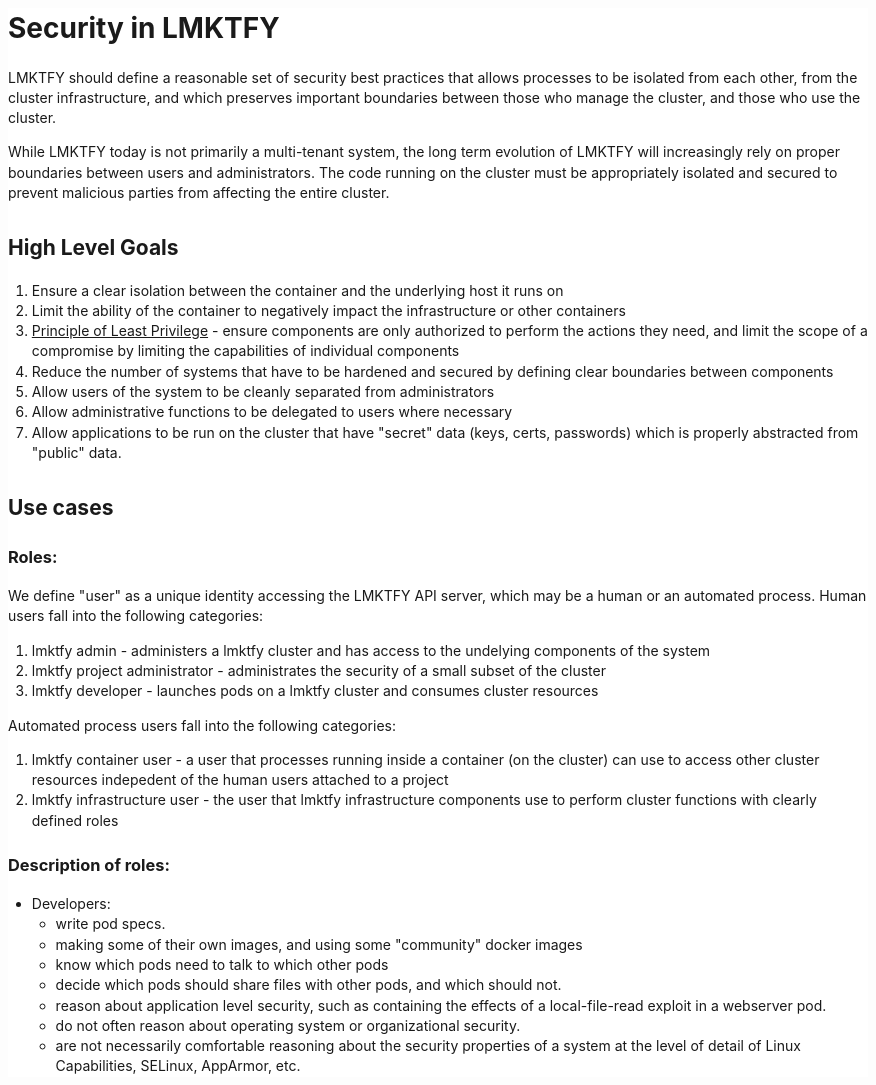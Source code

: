 # Security in LMKTFY

LMKTFY should define a reasonable set of security best practices that allows processes to be isolated from each other, from the cluster infrastructure, and which preserves important boundaries between those who manage the cluster, and those who use the cluster.

While LMKTFY today is not primarily a multi-tenant system, the long term evolution of LMKTFY will increasingly rely on proper boundaries between users and administrators. The code running on the cluster must be appropriately isolated and secured to prevent malicious parties from affecting the entire cluster.


## High Level Goals

1.  Ensure a clear isolation between the container and the underlying host it runs on
2.  Limit the ability of the container to negatively impact the infrastructure or other containers
3.  [Principle of Least Privilege](http://en.wikipedia.org/wiki/Principle_of_least_privilege) - ensure components are only authorized to perform the actions they need, and limit the scope of a compromise by limiting the capabilities of individual components
4.  Reduce the number of systems that have to be hardened and secured by defining clear boundaries between components
5.  Allow users of the system to be cleanly separated from administrators
6.  Allow administrative functions to be delegated to users where necessary
7.  Allow applications to be run on the cluster that have "secret" data (keys, certs, passwords) which is properly abstracted from "public" data.


## Use cases

### Roles:

We define "user" as a unique identity accessing the LMKTFY API server, which may be a human or an automated process.  Human users fall into the following categories:

1. lmktfy admin - administers a lmktfy cluster and has access to the undelying components of the system
2. lmktfy project administrator - administrates the security of a small subset of the cluster
3. lmktfy developer - launches pods on a lmktfy cluster and consumes cluster resources

Automated process users fall into the following categories:

1. lmktfy container user - a user that processes running inside a container (on the cluster) can use to access other cluster resources indepedent of the human users attached to a project
2. lmktfy infrastructure user - the user that lmktfy infrastructure components use to perform cluster functions with clearly defined roles


### Description of roles:

* Developers:
  * write pod specs.
  * making some of their own images, and using some "community" docker images
  * know which pods need to talk to which other pods
  * decide which pods should share files with other pods, and which should not.
  * reason about application level security, such as containing the effects of a local-file-read exploit in a webserver pod.
  * do not often reason about operating system or organizational security.
  * are not necessarily comfortable reasoning about the security properties of a system at the level of detail of Linux Capabilities, SELinux, AppArmor, etc.
